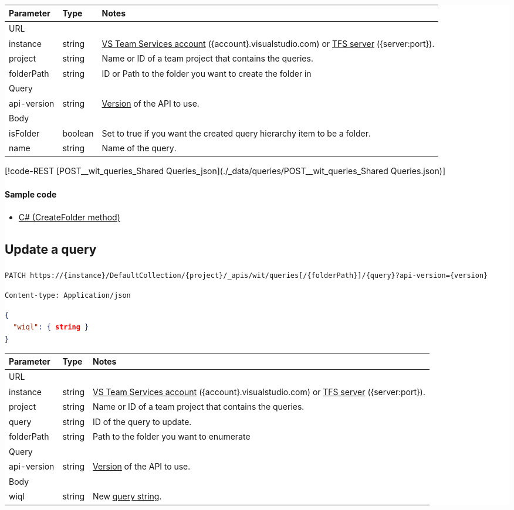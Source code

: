 | Parameter | Type     | Notes	
|:----------|:---------|:------------------------------
| URL
| instance  | string   | [VS Team Services account](/integrate/get-started/rest/basics.md#vs-team-services) ({account}.visualstudio.com) or [TFS server](/integrate/get-started/rest/basics.md#tfs) ({server:port}).
| project   | string   | Name or ID of a team project that contains the queries.
| folderPath    | string  | ID or Path to the folder you want to create the folder in
| Query
| api-version | string  | [Version](../../get-started/rest/basics.md#versions) of the API to use.
| Body
| isFolder  | boolean  | Set to true if you want the created query hierarchy item to be a folder.
| name      | string   | Name of the query.

[!code-REST [POST__wit_queries_Shared Queries_json](./_data/queries/POST__wit_queries_Shared Queries.json)]

#### Sample code

* [C# (CreateFolder method)](https://github.com/Microsoft/vsts-dotnet-samples/blob/master/Microsoft.TeamServices.Samples.Client/WorkItemTracking/QueriesSample.cs#L18)

## Update a query

```no-highlight
PATCH https://{instance}/DefaultCollection/{project}/_apis/wit/queries[/{folderPath}]/{query}?api-version={version}
```
```http
Content-type: Application/json
```
```json
{
  "wiql": { string }
}
```

| Parameter | Type    | Notes	
|:----------|:--------|:------------------------------
| URL
| instance  | string  | [VS Team Services account](/integrate/get-started/rest/basics.md#vs-team-services) ({account}.visualstudio.com) or [TFS server](/integrate/get-started/rest/basics.md#tfs) ({server:port}).
| project   | string  | Name or ID of a team project that contains the queries.
| query     | string  | ID of the query to update.
| folderPath    | string  | Path to the folder you want to enumerate
| Query
| api-version | string  | [Version](../../get-started/rest/basics.md#versions) of the API to use.
| Body
| wiql      | string  | New [query string](http://msdn.microsoft.com/library/bb130306.aspx).
